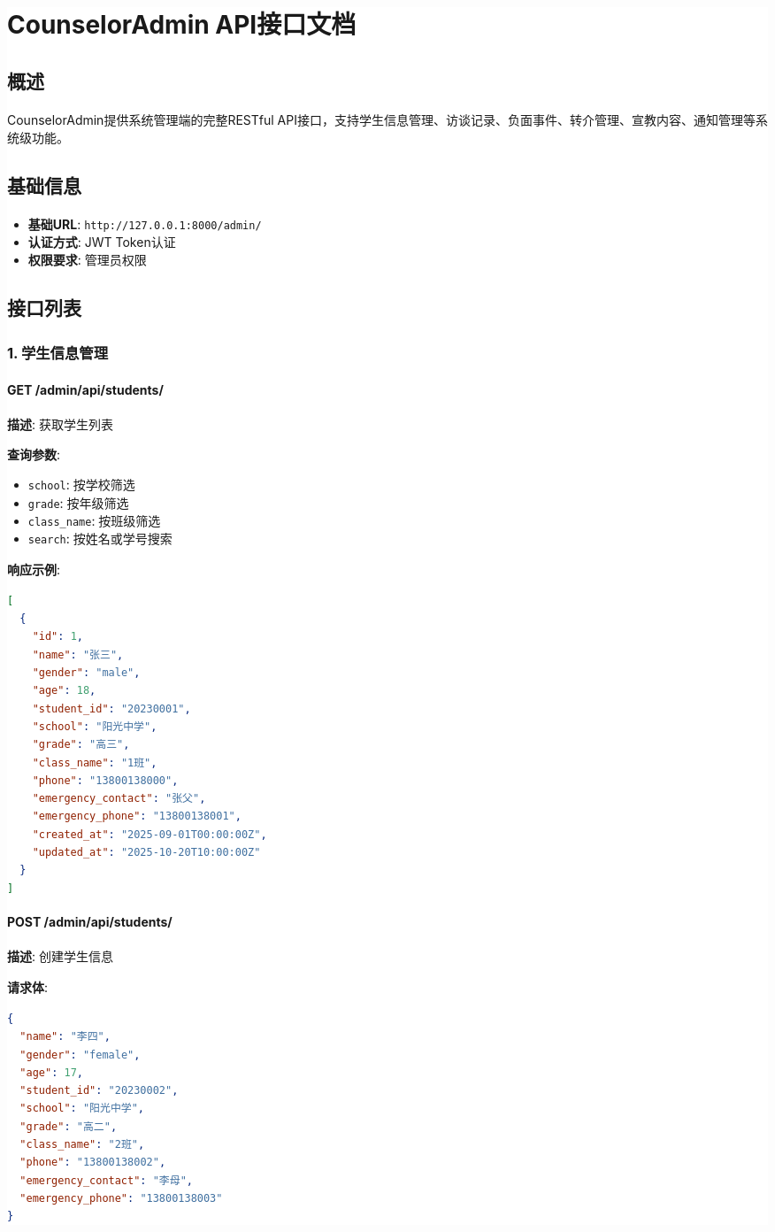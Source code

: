 # CounselorAdmin API接口文档

## 概述
CounselorAdmin提供系统管理端的完整RESTful API接口，支持学生信息管理、访谈记录、负面事件、转介管理、宣教内容、通知管理等系统级功能。

## 基础信息

- **基础URL**: `http://127.0.0.1:8000/admin/`
- **认证方式**: JWT Token认证
- **权限要求**: 管理员权限

## 接口列表

### 1. 学生信息管理

#### GET /admin/api/students/
**描述**: 获取学生列表

**查询参数**:
- `school`: 按学校筛选
- `grade`: 按年级筛选
- `class_name`: 按班级筛选
- `search`: 按姓名或学号搜索

**响应示例**:
```json
[
  {
    "id": 1,
    "name": "张三",
    "gender": "male",
    "age": 18,
    "student_id": "20230001",
    "school": "阳光中学",
    "grade": "高三",
    "class_name": "1班",
    "phone": "13800138000",
    "emergency_contact": "张父",
    "emergency_phone": "13800138001",
    "created_at": "2025-09-01T00:00:00Z",
    "updated_at": "2025-10-20T10:00:00Z"
  }
]
```

#### POST /admin/api/students/
**描述**: 创建学生信息

**请求体**:
```json
{
  "name": "李四",
  "gender": "female",
  "age": 17,
  "student_id": "20230002",
  "school": "阳光中学",
  "grade": "高二",
  "class_name": "2班",
  "phone": "13800138002",
  "emergency_contact": "李母",
  "emergency_phone": "13800138003"
}
```
